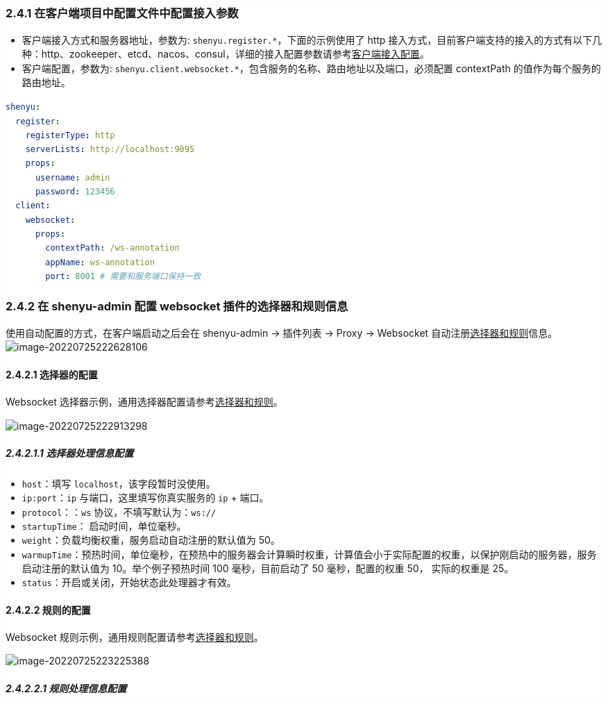 ### 2.4.1 在客户端项目中配置文件中配置接入参数

* 客户端接入方式和服务器地址，参数为: `shenyu.register.*`，下面的示例使用了 http 接入方式，目前客户端支持的接入的方式有以下几种：http、zookeeper、etcd、nacos、consul，详细的接入配置参数请参考[客户端接入配置](../../user-guide/register-center-access)。
* 客户端配置，参数为: `shenyu.client.websocket.*`，包含服务的名称、路由地址以及端口，必须配置 contextPath 的值作为每个服务的路由地址。

```yaml
shenyu:
  register:
    registerType: http
    serverLists: http://localhost:9095 
    props:
      username: admin
      password: 123456
  client:
    websocket:
      props:
        contextPath: /ws-annotation 
        appName: ws-annotation
        port: 8001 # 需要和服务端口保持一致
```

### 2.4.2 在 shenyu-admin 配置 websocket 插件的选择器和规则信息

使用自动配置的方式，在客户端启动之后会在 shenyu-admin -> 插件列表 -> Proxy -> Websocket 自动注册[选择器和规则](../../user-guide/admin-usage/selector-and-rule.md)信息。
![image-20220725222628106](/img/shenyu/plugin/websocket/auto_register_zh.png)

#### 2.4.2.1 选择器的配置

Websocket 选择器示例，通用选择器配置请参考[选择器和规则](../../user-guide/admin-usage/selector-and-rule.md)。

![image-20220725222913298](/img/shenyu/plugin/websocket/config_selectors_zh.png)

##### 2.4.2.1.1 选择器处理信息配置

- `host`：填写 `localhost`，该字段暂时没使用。
- `ip:port`：`ip` 与端口，这里填写你真实服务的 `ip` + 端口。
- `protocol`：：`ws` 协议，不填写默认为：`ws://`
- `startupTime`： 启动时间，单位毫秒。
- `weight`：负载均衡权重，服务启动自动注册的默认值为 50。
- `warmupTime`：预热时间，单位毫秒，在预热中的服务器会计算瞬时权重，计算值会小于实际配置的权重，以保护刚启动的服务器，服务启动注册的默认值为 10。举个例子预热时间 100 毫秒，目前启动了 50 毫秒，配置的权重 50， 实际的权重是 25。
- `status`：开启或关闭，开始状态此处理器才有效。

#### 2.4.2.2 规则的配置

Websocket 规则示例，通用规则配置请参考[选择器和规则](../../user-guide/admin-usage/selector-and-rule.md)。

![image-20220725223225388](/img/shenyu/plugin/websocket/config_rules_zh.png)

##### 2.4.2.2.1 规则处理信息配置
